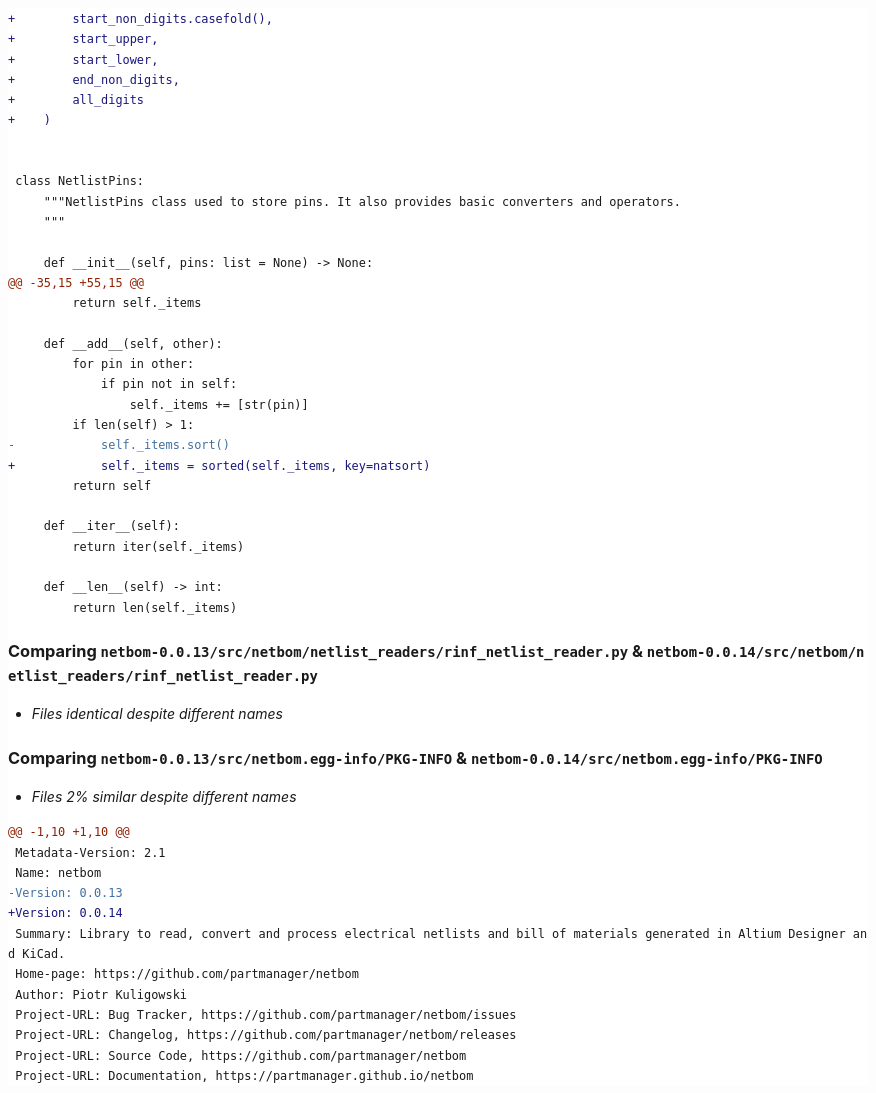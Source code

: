```diff
+        start_non_digits.casefold(),
+        start_upper,
+        start_lower,
+        end_non_digits,
+        all_digits
+    )
 
 
 class NetlistPins:
     """NetlistPins class used to store pins. It also provides basic converters and operators.
     """
 
     def __init__(self, pins: list = None) -> None:
@@ -35,15 +55,15 @@
         return self._items
 
     def __add__(self, other):
         for pin in other:
             if pin not in self:
                 self._items += [str(pin)]
         if len(self) > 1:
-            self._items.sort()
+            self._items = sorted(self._items, key=natsort)
         return self
 
     def __iter__(self):
         return iter(self._items)
 
     def __len__(self) -> int:
         return len(self._items)
```

### Comparing `netbom-0.0.13/src/netbom/netlist_readers/rinf_netlist_reader.py` & `netbom-0.0.14/src/netbom/netlist_readers/rinf_netlist_reader.py`

 * *Files identical despite different names*

### Comparing `netbom-0.0.13/src/netbom.egg-info/PKG-INFO` & `netbom-0.0.14/src/netbom.egg-info/PKG-INFO`

 * *Files 2% similar despite different names*

```diff
@@ -1,10 +1,10 @@
 Metadata-Version: 2.1
 Name: netbom
-Version: 0.0.13
+Version: 0.0.14
 Summary: Library to read, convert and process electrical netlists and bill of materials generated in Altium Designer and KiCad.
 Home-page: https://github.com/partmanager/netbom
 Author: Piotr Kuligowski
 Project-URL: Bug Tracker, https://github.com/partmanager/netbom/issues
 Project-URL: Changelog, https://github.com/partmanager/netbom/releases
 Project-URL: Source Code, https://github.com/partmanager/netbom
 Project-URL: Documentation, https://partmanager.github.io/netbom
```
